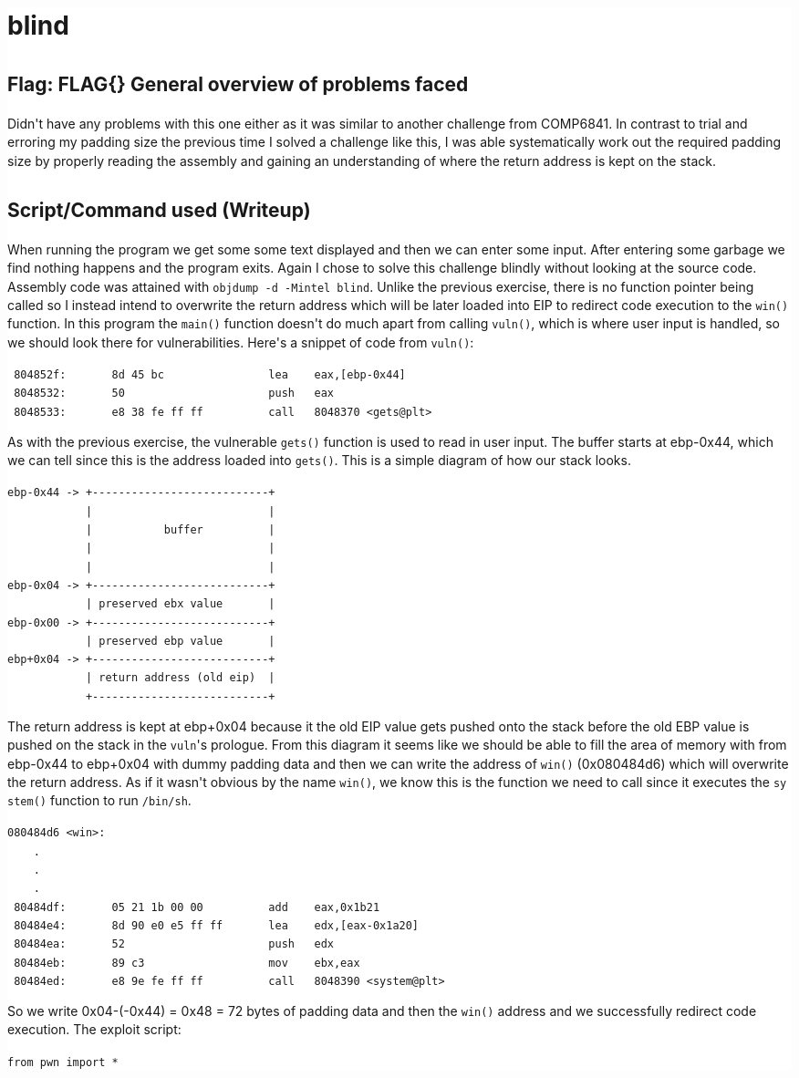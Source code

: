 blind
===========================
Flag: FLAG{}
General overview of problems faced
-------------------------------------
Didn't have any problems with this one either as it was similar to another challenge from COMP6841. In contrast to trial and erroring my padding size the previous time I solved a challenge like this, I was able systematically work out the required padding size by properly reading the assembly and gaining an understanding of where the return address is kept on the stack.

Script/Command used (Writeup)
------------------
When running the program we get some some text displayed and then we can enter some input. After entering some garbage we find nothing happens and the program exits.
Again I chose to solve this challenge blindly without looking at the source code. Assembly code was attained with `objdump -d -Mintel blind`.
Unlike the previous exercise, there is no function pointer being called so I instead intend to overwrite the return address which will be later loaded into EIP to redirect code execution to the `win()` function.
In this program the `main()` function doesn't do much apart from calling `vuln()`, which is where user input is handled, so we should look there for vulnerabilities. Here's a snippet of code from `vuln()`:
```
 804852f:       8d 45 bc                lea    eax,[ebp-0x44]
 8048532:       50                      push   eax
 8048533:       e8 38 fe ff ff          call   8048370 <gets@plt>
```
As with the previous exercise, the vulnerable `gets()` function is used to read in user input. The buffer starts at ebp-0x44, which we can tell since this is the address loaded into `gets()`. This is a simple diagram of how our stack looks.
```
ebp-0x44 -> +---------------------------+
            |                           |
            |           buffer          |
            |                           |
            |                           |
ebp-0x04 -> +---------------------------+
            | preserved ebx value       |
ebp-0x00 -> +---------------------------+
            | preserved ebp value       |
ebp+0x04 -> +---------------------------+
            | return address (old eip)  |
            +---------------------------+
```
The return address is kept at ebp+0x04 because it the old EIP value gets pushed onto the stack before the old EBP value is pushed on the stack in the `vuln`'s prologue.
From this diagram it seems like we should be able to fill the area of memory with from ebp-0x44 to ebp+0x04 with dummy padding data and then we can write the address of `win()` (0x080484d6) which will overwrite the return address. As if it wasn't obvious by the name `win()`, we know this is the function we need to call since it executes the `system()` function to run `/bin/sh`.
```
080484d6 <win>:
    .
    .
    .
 80484df:       05 21 1b 00 00          add    eax,0x1b21
 80484e4:       8d 90 e0 e5 ff ff       lea    edx,[eax-0x1a20]
 80484ea:       52                      push   edx
 80484eb:       89 c3                   mov    ebx,eax
 80484ed:       e8 9e fe ff ff          call   8048390 <system@plt>
```
So we write 0x04-(-0x44) = 0x48 = 72 bytes of padding data and then the `win()` address and we successfully redirect code execution. The exploit script:
```
from pwn import *
```